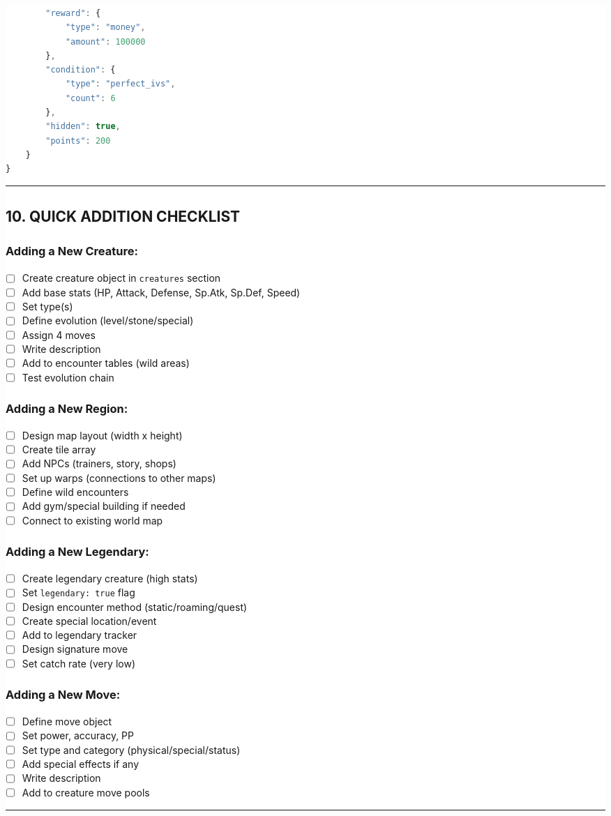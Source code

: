 ```javascript
        "reward": {
            "type": "money",
            "amount": 100000
        },
        "condition": {
            "type": "perfect_ivs",
            "count": 6
        },
        "hidden": true,
        "points": 200
    }
}
```

---

## 10. QUICK ADDITION CHECKLIST

### Adding a New Creature:
- [ ] Create creature object in `creatures` section
- [ ] Add base stats (HP, Attack, Defense, Sp.Atk, Sp.Def, Speed)
- [ ] Set type(s)
- [ ] Define evolution (level/stone/special)
- [ ] Assign 4 moves
- [ ] Write description
- [ ] Add to encounter tables (wild areas)
- [ ] Test evolution chain

### Adding a New Region:
- [ ] Design map layout (width x height)
- [ ] Create tile array
- [ ] Add NPCs (trainers, story, shops)
- [ ] Set up warps (connections to other maps)
- [ ] Define wild encounters
- [ ] Add gym/special building if needed
- [ ] Connect to existing world map

### Adding a New Legendary:
- [ ] Create legendary creature (high stats)
- [ ] Set `legendary: true` flag
- [ ] Design encounter method (static/roaming/quest)
- [ ] Create special location/event
- [ ] Add to legendary tracker
- [ ] Design signature move
- [ ] Set catch rate (very low)

### Adding a New Move:
- [ ] Define move object
- [ ] Set power, accuracy, PP
- [ ] Set type and category (physical/special/status)
- [ ] Add special effects if any
- [ ] Write description
- [ ] Add to creature move pools

---